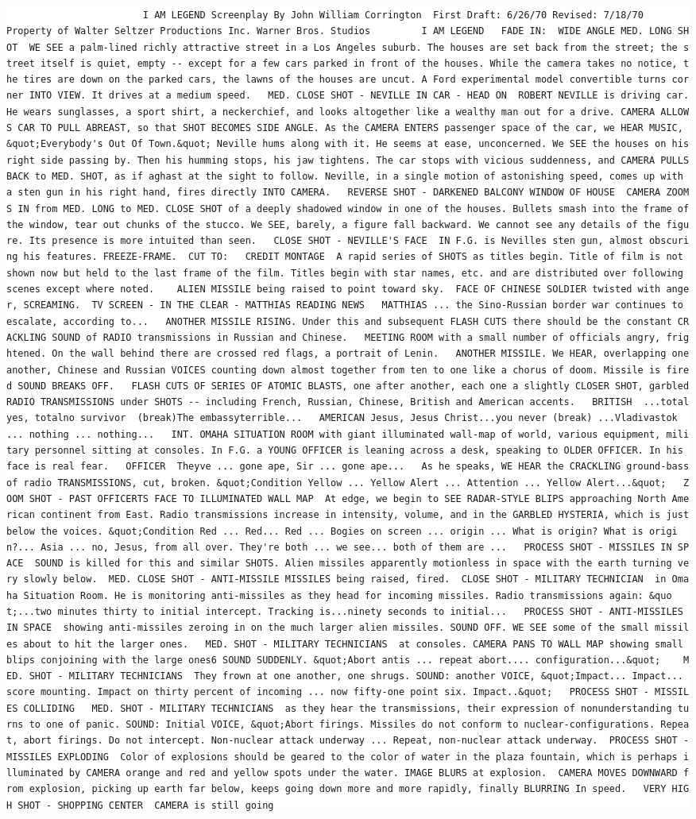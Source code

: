                             I AM LEGEND Screenplay By John William Corrington  First Draft: 6/26/70 Revised: 7/18/70         Property of Walter Seltzer Productions Inc. Warner Bros. Studios         I AM LEGEND   FADE IN:  WIDE ANGLE MED. LONG SHOT  WE SEE a palm-lined richly attractive street in a Los Angeles suburb. The houses are set back from the street; the street itself is quiet, empty -- except for a few cars parked in front of the houses. While the camera takes no notice, the tires are down on the parked cars, the lawns of the houses are uncut. A Ford experimental model convertible turns corner INTO VIEW. It drives at a medium speed.   MED. CLOSE SHOT - NEVILLE IN CAR - HEAD ON  ROBERT NEVILLE is driving car. He wears sunglasses, a sport shirt, a neckerchief, and looks altogether like a wealthy man out for a drive. CAMERA ALLOWS CAR TO PULL ABREAST, so that SHOT BECOMES SIDE ANGLE. As the CAMERA ENTERS passenger space of the car, we HEAR MUSIC, &quot;Everybody's Out Of Town.&quot; Neville hums along with it. He seems at ease, unconcerned. We SEE the houses on his right side passing by. Then his humming stops, his jaw tightens. The car stops with vicious suddenness, and CAMERA PULLS BACK to MED. SHOT, as if aghast at the sight to follow. Neville, in a single motion of astonishing speed, comes up with a sten gun in his right hand, fires directly INTO CAMERA.   REVERSE SHOT - DARKENED BALCONY WINDOW OF HOUSE  CAMERA ZOOMS IN from MED. LONG to MED. CLOSE SHOT of a deeply shadowed window in one of the houses. Bullets smash into the frame of the window, tear out chunks of the stucco. We SEE, barely, a figure fall backward. We cannot see any details of the figure. Its presence is more intuited than seen.   CLOSE SHOT - NEVILLE'S FACE  IN F.G. is Nevilles sten gun, almost obscuring his features. FREEZE-FRAME.  CUT TO:   CREDIT MONTAGE  A rapid series of SHOTS as titles begin. Title of film is not shown now but held to the last frame of the film. Titles begin with star names, etc. and are distributed over following scenes except where noted.    ALIEN MISSILE being raised to point toward sky.  FACE OF CHINESE SOLDIER twisted with anger, SCREAMING.  TV SCREEN - IN THE CLEAR - MATTHIAS READING NEWS   MATTHIAS ... the Sino-Russian border war continues to escalate, according to...   ANOTHER MISSILE RISING. Under this and subsequent FLASH CUTS there should be the constant CRACKLING SOUND of RADIO transmissions in Russian and Chinese.   MEETING ROOM with a small number of officials angry, frightened. On the wall behind there are crossed red flags, a portrait of Lenin.   ANOTHER MISSILE. We HEAR, overlapping one another, Chinese and Russian VOICES counting down almost together from ten to one like a chorus of doom. Missile is fired SOUND BREAKS OFF.   FLASH CUTS OF SERIES OF ATOMIC BLASTS, one after another, each one a slightly CLOSER SHOT, garbled RADIO TRANSMISSIONS under SHOTS -- including French, Russian, Chinese, British and American accents.   BRITISH  ...totalyes, totalno survivor  (break)The embassyterrible...   AMERICAN Jesus, Jesus Christ...you never (break) ...Vladivastok ... nothing ... nothing...   INT. OMAHA SITUATION ROOM with giant illuminated wall-map of world, various equipment, military personnel sitting at consoles. In F.G. a YOUNG OFFICER is leaning across a desk, speaking to OLDER OFFICER. In his face is real fear.   OFFICER  Theyve ... gone ape, Sir ... gone ape...   As he speaks, WE HEAR the CRACKLING ground-bass of radio TRANSMISSIONS, cut, broken. &quot;Condition Yellow ... Yellow Alert ... Attention ... Yellow Alert...&quot;   ZOOM SHOT - PAST OFFICERTS FACE TO ILLUMINATED WALL MAP  At edge, we begin to SEE RADAR-STYLE BLIPS approaching North American continent from East. Radio transmissions increase in intensity, volume, and in the GARBLED HYSTERIA, which is just below the voices. &quot;Condition Red ... Red... Red ... Bogies on screen ... origin ... What is origin? What is origin?... Asia ... no, Jesus, from all over. They're both ... we see... both of them are ...   PROCESS SHOT - MISSILES IN SPACE  SOUND is killed for this and similar SHOTS. Alien missiles apparently motionless in space with the earth turning very slowly below.  MED. CLOSE SHOT - ANTI-MISSILE MISSILES being raised, fired.  CLOSE SHOT - MILITARY TECHNICIAN  in Omaha Situation Room. He is monitoring anti-missiles as they head for incoming missiles. Radio transmissions again: &quot;...two minutes thirty to initial intercept. Tracking is...ninety seconds to initial...   PROCESS SHOT - ANTI-MISSILES IN SPACE  showing anti-missiles zeroing in on the much larger alien missiles. SOUND OFF. WE SEE some of the small missiles about to hit the larger ones.   MED. SHOT - MILITARY TECHNICIANS  at consoles. CAMERA PANS TO WALL MAP showing small blips conjoining with the large ones6 SOUND SUDDENLY. &quot;Abort antis ... repeat abort.... configuration...&quot;    MED. SHOT - MILITARY TECHNICIANS  They frown at one another, one shrugs. SOUND: another VOICE, &quot;Impact... Impact... score mounting. Impact on thirty percent of incoming ... now fifty-one point six. Impact..&quot;   PROCESS SHOT - MISSILES COLLIDING   MED. SHOT - MILITARY TECHNICIANS  as they hear the transmissions, their expression of nonunderstanding turns to one of panic. SOUND: Initial VOICE, &quot;Abort firings. Missiles do not conform to nuclear-configurations. Repeat, abort firings. Do not intercept. Non-nuclear attack underway ... Repeat, non-nuclear attack underway.  PROCESS SHOT - MISSILES EXPLODING  Color of explosions should be geared to the color of water in the plaza fountain, which is perhaps illuminated by CAMERA orange and red and yellow spots under the water. IMAGE BLURS at explosion.  CAMERA MOVES DOWNWARD from explosion, picking up earth far below, keeps going down more and more rapidly, finally BLURRING In speed.   VERY HIGH SHOT - SHOPPING CENTER  CAMERA is still going